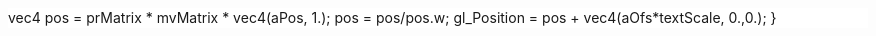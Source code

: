 vec4 pos = prMatrix * mvMatrix * vec4(aPos, 1.);
pos = pos/pos.w;
gl_Position = pos + vec4(aOfs*textScale, 0.,0.);
}
</script>
<script id="unnamed_chunk_6fshader13" type="x-shader/x-fragment"> 
#ifdef GL_ES
precision highp float;
#endif
varying vec4 vCol; // carries alpha
varying vec4 vPosition;
varying vec2 vTexcoord;
uniform sampler2D uSampler;
void main(void) {
vec4 colDiff = vCol;
vec4 lighteffect = colDiff;
vec4 textureColor = lighteffect*texture2D(uSampler, vTexcoord);
if (textureColor.a < 0.1)
discard;
else
gl_FragColor = textureColor;
}
</script> 

<script id="unnamed_chunk_6vshader14" type="x-shader/x-vertex">
attribute vec3 aPos;
attribute vec4 aCol;
uniform mat4 mvMatrix;
uniform mat4 prMatrix;
varying vec4 vCol;
varying vec4 vPosition;
attribute vec2 aTexcoord;
varying vec2 vTexcoord;
uniform vec2 textScale;
attribute vec2 aOfs;
void main(void) {
vCol = aCol;
vTexcoord = aTexcoord;
vec4 pos = prMatrix * mvMatrix * vec4(aPos, 1.);
pos = pos/pos.w;
gl_Position = pos + vec4(aOfs*textScale, 0.,0.);
}
</script>
<script id="unnamed_chunk_6fshader14" type="x-shader/x-fragment"> 
#ifdef GL_ES
precision highp float;
#endif
varying vec4 vCol; // carries alpha
varying vec4 vPosition;
varying vec2 vTexcoord;
uniform sampler2D uSampler;
void main(void) {
vec4 colDiff = vCol;
vec4 lighteffect = colDiff;
vec4 textureColor = lighteffect*texture2D(uSampler, vTexcoord);
if (textureColor.a < 0.1)
discard;
else
gl_FragColor = textureColor;
}
</script> 
